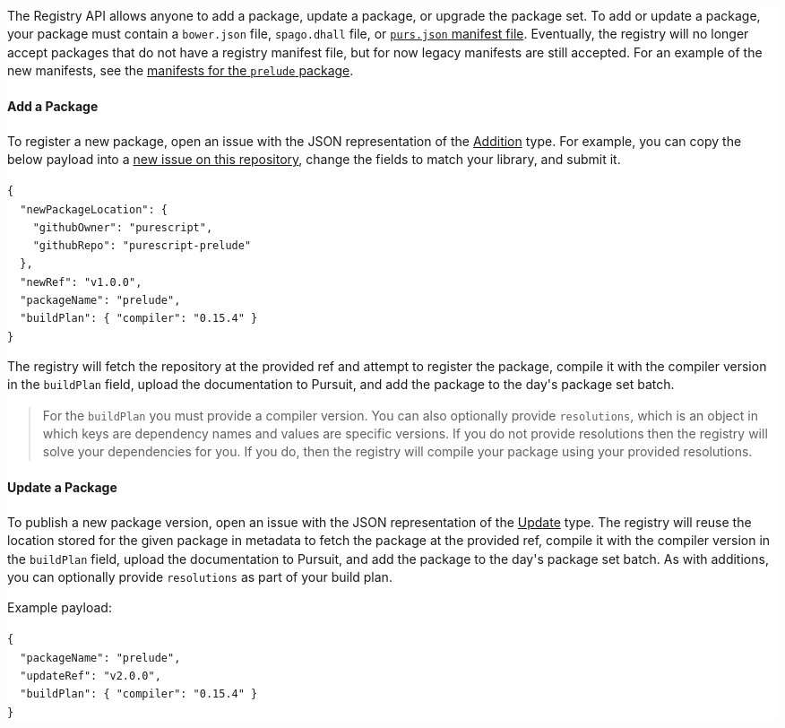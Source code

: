 The Registry API allows anyone to add a package, update a package, or upgrade the package set. To add or update a package, your package must contain a `bower.json` file, `spago.dhall` file, or [`purs.json` manifest file](https://github.com/purescript/registry/blob/24db591b992b99730ea23211d746bc4c5fe295d7/src/Registry/Schema.purs#L21-L30). Eventually, the registry will no longer accept packages that do not have a registry manifest file, but for now legacy manifests are still accepted. For an example of the new manifests, see the [manifests for the `prelude` package](https://github.com/purescript/registry-index/blob/main/pr/el/prelude).

#### Add a Package

To register a new package, open an issue with the JSON representation of the [Addition](https://github.com/purescript/registry-dev/blob/5ae9781a5cbacaec71d46a7106db7579af0b707c/src/Registry/Schema.purs#L248-L253) type. For example, you can copy the below payload into a [new issue on this repository](https://github.com/purescript/registry/issues/new), change the fields to match your library, and submit it.

```jsonc
{
  "newPackageLocation": {
    "githubOwner": "purescript",
    "githubRepo": "purescript-prelude"
  },
  "newRef": "v1.0.0",
  "packageName": "prelude",
  "buildPlan": { "compiler": "0.15.4" }
}
```

The registry will fetch the repository at the provided ref and attempt to register the package, compile it with the compiler version in the `buildPlan` field, upload the documentation to Pursuit, and add the package to the day's package set batch.

> For the `buildPlan` you must provide a compiler version. You can also optionally provide `resolutions`, which is an object in which keys are dependency names and values are specific versions. If you do not provide resolutions then the registry will solve your dependencies for you. If you do, then the registry will compile your package using your provided resolutions.

#### Update a Package

To publish a new package version, open an issue with the JSON representation of the [Update](https://github.com/purescript/registry-dev/blob/5ae9781a5cbacaec71d46a7106db7579af0b707c/src/Registry/Schema.purs#L255-L259) type. The registry will reuse the location stored for the given package in metadata to fetch the package at the provided ref, compile it with the compiler version in the `buildPlan` field, upload the documentation to Pursuit, and add the package to the day's package set batch. As with additions, you can optionally provide `resolutions` as part of your build plan.

Example payload:

```jsonc
{
  "packageName": "prelude",
  "updateRef": "v2.0.0",
  "buildPlan": { "compiler": "0.15.4" }
}
```
